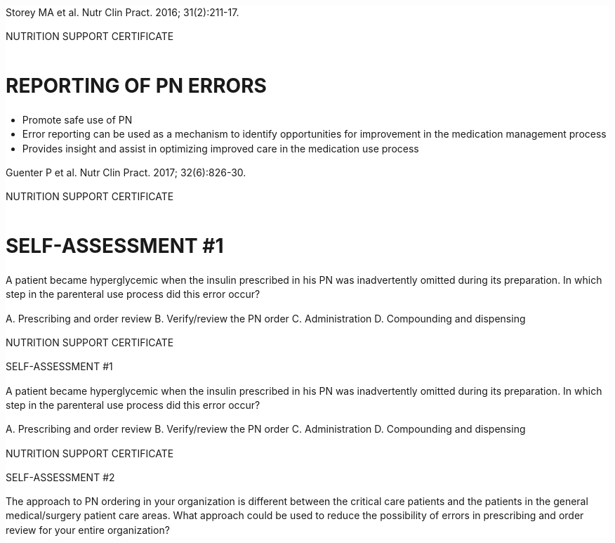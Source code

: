 Storey MA et al. Nutr Clin Pract. 2016; 31(2):211-17.

NUTRITION SUPPORT
CERTIFICATE

<a id='b77b11f8-0319-4070-883e-255670c7cf5b'></a>

# REPORTING OF PN ERRORS

* Promote safe use of PN
* Error reporting can be used as a mechanism to identify opportunities for improvement in the medication management process
* Provides insight and assist in optimizing improved care in the medication use process

Guenter P et al. Nutr Clin Pract. 2017; 32(6):826-30.

NUTRITION SUPPORT
CERTIFICATE

<a id='eda2df3b-8e0a-4f48-8ef6-27c047e79cc7'></a>

# SELF-ASSESSMENT #1

A patient became hyperglycemic when the insulin prescribed in his PN was inadvertently omitted during its preparation. In which step in the parenteral use process did this error occur?

A. Prescribing and order review
B. Verify/review the PN order
C. Administration
D. Compounding and dispensing

NUTRITION SUPPORT
CERTIFICATE

<a id='41c11b5b-6ba0-4989-b49d-870be3ccd583'></a>

SELF-ASSESSMENT #1

A patient became hyperglycemic when the insulin prescribed in his PN was inadvertently omitted during its preparation. In which step in the parenteral use process did this error occur?

A. Prescribing and order review
B. Verify/review the PN order
C. Administration
D. Compounding and dispensing

NUTRITION SUPPORT
CERTIFICATE

<a id='4e884996-cfb6-4c52-91b1-0eb0d24f1d50'></a>

SELF-ASSESSMENT #2

The approach to PN ordering in your organization is different between the critical care patients and the patients in the general medical/surgery patient care areas. What approach could be used to reduce the possibility of errors in prescribing and order review for your entire organization?
